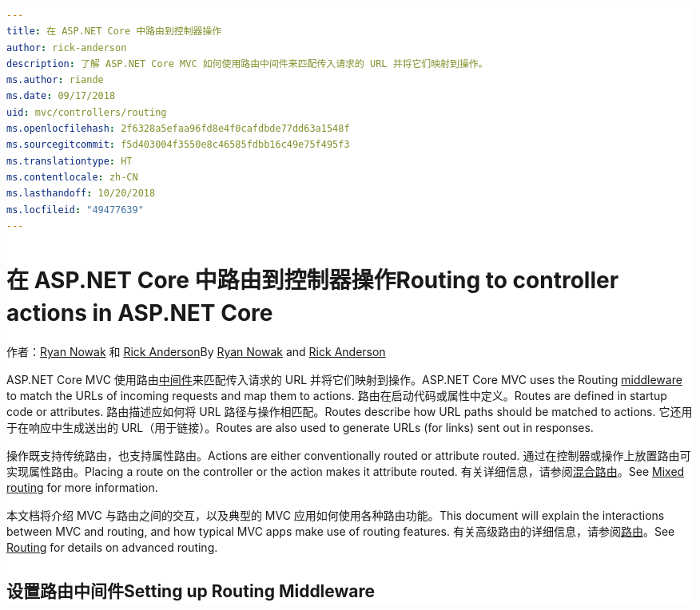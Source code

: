 ```yaml
---
title: 在 ASP.NET Core 中路由到控制器操作
author: rick-anderson
description: 了解 ASP.NET Core MVC 如何使用路由中间件来匹配传入请求的 URL 并将它们映射到操作。
ms.author: riande
ms.date: 09/17/2018
uid: mvc/controllers/routing
ms.openlocfilehash: 2f6328a5efaa96fd8e4f0cafdbde77dd63a1548f
ms.sourcegitcommit: f5d403004f3550e8c46585fdbb16c49e75f495f3
ms.translationtype: HT
ms.contentlocale: zh-CN
ms.lasthandoff: 10/20/2018
ms.locfileid: "49477639"
---
```

# <a name="routing-to-controller-actions-in-aspnet-core"></a><span data-ttu-id="09d88-103">在 ASP.NET Core 中路由到控制器操作</span><span class="sxs-lookup"><span data-stu-id="09d88-103">Routing to controller actions in ASP.NET Core</span></span>

<span data-ttu-id="09d88-104">作者：[Ryan Nowak](https://github.com/rynowak) 和 [Rick Anderson](https://twitter.com/RickAndMSFT)</span><span class="sxs-lookup"><span data-stu-id="09d88-104">By [Ryan Nowak](https://github.com/rynowak) and [Rick Anderson](https://twitter.com/RickAndMSFT)</span></span>

<span data-ttu-id="09d88-105">ASP.NET Core MVC 使用路由[中间件](xref:fundamentals/middleware/index)来匹配传入请求的 URL 并将它们映射到操作。</span><span class="sxs-lookup"><span data-stu-id="09d88-105">ASP.NET Core MVC uses the Routing [middleware](xref:fundamentals/middleware/index) to match the URLs of incoming requests and map them to actions.</span></span> <span data-ttu-id="09d88-106">路由在启动代码或属性中定义。</span><span class="sxs-lookup"><span data-stu-id="09d88-106">Routes are defined in startup code or attributes.</span></span> <span data-ttu-id="09d88-107">路由描述应如何将 URL 路径与操作相匹配。</span><span class="sxs-lookup"><span data-stu-id="09d88-107">Routes describe how URL paths should be matched to actions.</span></span> <span data-ttu-id="09d88-108">它还用于在响应中生成送出的 URL（用于链接）。</span><span class="sxs-lookup"><span data-stu-id="09d88-108">Routes are also used to generate URLs (for links) sent out in responses.</span></span> 

<span data-ttu-id="09d88-109">操作既支持传统路由，也支持属性路由。</span><span class="sxs-lookup"><span data-stu-id="09d88-109">Actions are either conventionally routed or attribute routed.</span></span> <span data-ttu-id="09d88-110">通过在控制器或操作上放置路由可实现属性路由。</span><span class="sxs-lookup"><span data-stu-id="09d88-110">Placing a route on the controller or the action makes it attribute routed.</span></span> <span data-ttu-id="09d88-111">有关详细信息，请参阅[混合路由](#routing-mixed-ref-label)。</span><span class="sxs-lookup"><span data-stu-id="09d88-111">See [Mixed routing](#routing-mixed-ref-label) for more information.</span></span>

<span data-ttu-id="09d88-112">本文档将介绍 MVC 与路由之间的交互，以及典型的 MVC 应用如何使用各种路由功能。</span><span class="sxs-lookup"><span data-stu-id="09d88-112">This document will explain the interactions between MVC and routing, and how typical MVC apps make use of routing features.</span></span> <span data-ttu-id="09d88-113">有关高级路由的详细信息，请参阅[路由](xref:fundamentals/routing)。</span><span class="sxs-lookup"><span data-stu-id="09d88-113">See [Routing](xref:fundamentals/routing) for details on advanced routing.</span></span>

## <a name="setting-up-routing-middleware"></a><span data-ttu-id="09d88-114">设置路由中间件</span><span class="sxs-lookup"><span data-stu-id="09d88-114">Setting up Routing Middleware</span></span>
